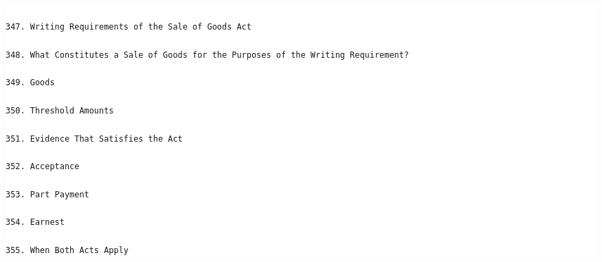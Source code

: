                                                                                                                                                                                                                                                                                                                                                                                                                                                                                                                                                                                                                                                   347. Writing Requirements of the Sale of Goods Act
                                                                                                                                                                                                                                                                                                                                                                                                                                                                                                                                                                                                                                                  348. What Constitutes a Sale of Goods for the Purposes of the Writing Requirement?
                                                                                                                                                                                                                                                                                                                                                                                                                                                                                                                                                                                                                                                  349. Goods
                                                                                                                                                                                                                                                                                                                                                                                                                                                                                                                                                                                                                                                  350. Threshold Amounts
                                                                                                                                                                                                                                                                                                                                                                                                                                                                                                                                                                                                                                                  351. Evidence That Satisfies the Act
                                                                                                                                                                                                                                                                                                                                                                                                                                                                                                                                                                                                                                                  352. Acceptance
                                                                                                                                                                                                                                                                                                                                                                                                                                                                                                                                                                                                                                                  353. Part Payment
                                                                                                                                                                                                                                                                                                                                                                                                                                                                                                                                                                                                                                                  354. Earnest
                                                                                                                                                                                                                                                                                                                                                                                                                                                                                                                                                                                                                                                  355. When Both Acts Apply